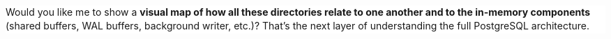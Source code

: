 
Would you like me to show a **visual map of how all these directories relate to one another and to the in-memory components** (shared buffers, WAL buffers, background writer, etc.)? That’s the next layer of understanding the full PostgreSQL architecture.
